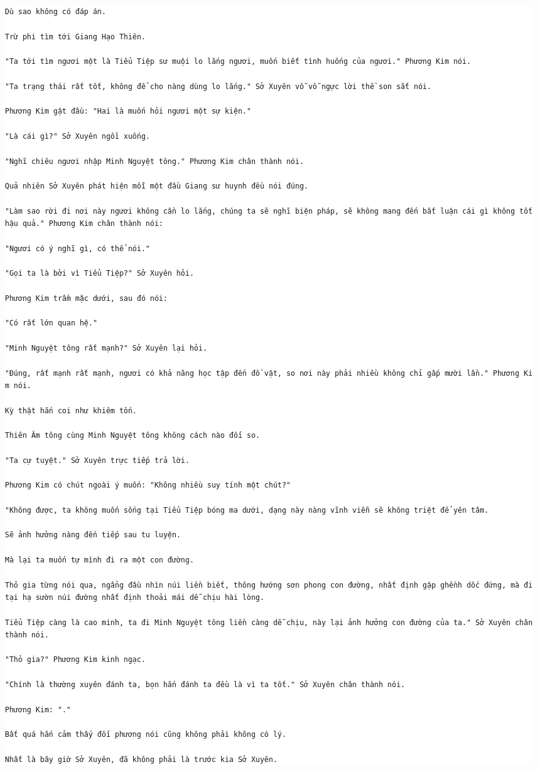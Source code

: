 	Dù sao không có đáp án.

	Trừ phi tìm tới Giang Hạo Thiên.

	"Ta tới tìm ngươi một là Tiểu Tiệp sư muội lo lắng ngươi, muốn biết tình huống của ngươi." Phương Kim nói.

	"Ta trạng thái rất tốt, không để cho nàng dùng lo lắng." Sở Xuyên vỗ vỗ ngực lời thề son sắt nói.

	Phương Kim gật đầu: "Hai là muốn hỏi ngươi một sự kiện."

	"Là cái gì?" Sở Xuyên ngồi xuống.

	"Nghĩ chiêu ngươi nhập Minh Nguyệt tông." Phương Kim chân thành nói.

	Quả nhiên Sở Xuyên phát hiện mỗi một đầu Giang sư huynh đều nói đúng.

	"Làm sao rời đi nơi này ngươi không cần lo lắng, chúng ta sẽ nghĩ biện pháp, sẽ không mang đến bất luận cái gì không tốt hậu quả." Phương Kim chân thành nói:

	"Ngươi có ý nghĩ gì, có thể nói."

	"Gọi ta là bởi vì Tiểu Tiệp?" Sở Xuyên hỏi.

	Phương Kim trầm mặc dưới, sau đó nói:

	"Có rất lớn quan hệ."

	"Minh Nguyệt tông rất mạnh?" Sở Xuyên lại hỏi.

	"Đúng, rất mạnh rất mạnh, ngươi có khả năng học tập đến đồ vật, so nơi này phải nhiều không chỉ gấp mười lần." Phương Kim nói.

	Kỳ thật hắn coi như khiêm tốn.

	Thiên Âm tông cùng Minh Nguyệt tông không cách nào đối so.

	"Ta cự tuyệt." Sở Xuyên trực tiếp trả lời.

	Phương Kim có chút ngoài ý muốn: "Không nhiều suy tính một chút?"

	"Không được, ta không muốn sống tại Tiểu Tiệp bóng ma dưới, dạng này nàng vĩnh viễn sẽ không triệt để yên tâm.

	Sẽ ảnh hưởng nàng đến tiếp sau tu luyện.

	Mà lại ta muốn tự mình đi ra một con đường.

	Thỏ gia từng nói qua, ngẩng đầu nhìn núi liền biết, thông hướng sơn phong con đường, nhất định gập ghềnh dốc đứng, mà đi tại hạ sườn núi đường nhất định thoải mái dễ chịu hài lòng.

	Tiểu Tiệp càng là cao minh, ta đi Minh Nguyệt tông liền càng dễ chịu, này lại ảnh hưởng con đường của ta." Sở Xuyên chân thành nói.

	"Thỏ gia?" Phương Kim kinh ngạc.

	"Chính là thường xuyên đánh ta, bọn hắn đánh ta đều là vì ta tốt." Sở Xuyên chân thành nói.

	Phương Kim: "."

	Bất quá hắn cảm thấy đối phương nói cũng không phải không có lý.

	Nhất là bây giờ Sở Xuyên, đã không phải là trước kia Sở Xuyên.
